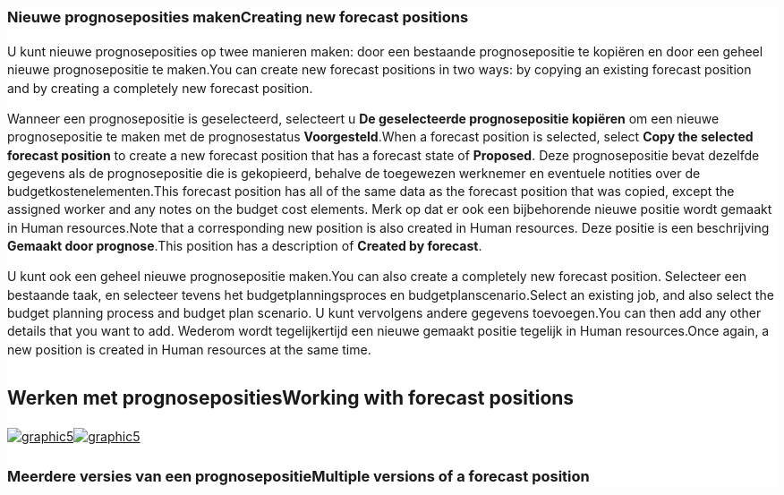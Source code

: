 ### <a name="creating-new-forecast-positions"></a><span data-ttu-id="5131c-211">Nieuwe prognoseposities maken</span><span class="sxs-lookup"><span data-stu-id="5131c-211">Creating new forecast positions</span></span>

<span data-ttu-id="5131c-212">U kunt nieuwe prognoseposities op twee manieren maken: door een bestaande prognosepositie te kopiëren en door een geheel nieuwe prognosepositie te maken.</span><span class="sxs-lookup"><span data-stu-id="5131c-212">You can create new forecast positions in two ways: by copying an existing forecast position and by creating a completely new forecast position.</span></span> 

<span data-ttu-id="5131c-213">Wanneer een prognosepositie is geselecteerd, selecteert u **De geselecteerde prognosepositie kopiëren** om een nieuwe prognosepositie te maken met de prognosestatus **Voorgesteld**.</span><span class="sxs-lookup"><span data-stu-id="5131c-213">When a forecast position is selected, select **Copy the selected forecast position** to create a new forecast position that has a forecast state of **Proposed**.</span></span> <span data-ttu-id="5131c-214">Deze prognosepositie bevat dezelfde gegevens als de prognosepositie die is gekopieerd, behalve de toegewezen werknemer en eventuele notities over de budgetkostenelementen.</span><span class="sxs-lookup"><span data-stu-id="5131c-214">This forecast position has all of the same data as the forecast position that was copied, except the assigned worker and any notes on the budget cost elements.</span></span> <span data-ttu-id="5131c-215">Merk op dat er ook een bijbehorende nieuwe positie wordt gemaakt in Human resources.</span><span class="sxs-lookup"><span data-stu-id="5131c-215">Note that a corresponding new position is also created in Human resources.</span></span> <span data-ttu-id="5131c-216">Deze positie is een beschrijving **Gemaakt door prognose**.</span><span class="sxs-lookup"><span data-stu-id="5131c-216">This position has a description of **Created by forecast**.</span></span> 

<span data-ttu-id="5131c-217">U kunt ook een geheel nieuwe prognosepositie maken.</span><span class="sxs-lookup"><span data-stu-id="5131c-217">You can also create a completely new forecast position.</span></span> <span data-ttu-id="5131c-218">Selecteer een bestaande taak, en selecteer tevens het budgetplanningsproces en budgetplanscenario.</span><span class="sxs-lookup"><span data-stu-id="5131c-218">Select an existing job, and also select the budget planning process and budget plan scenario.</span></span> <span data-ttu-id="5131c-219">U kunt vervolgens andere gegevens toevoegen.</span><span class="sxs-lookup"><span data-stu-id="5131c-219">You can then add any other details that you want to add.</span></span> <span data-ttu-id="5131c-220">Wederom wordt tegelijkertijd een nieuwe gemaakt positie tegelijk in Human resources.</span><span class="sxs-lookup"><span data-stu-id="5131c-220">Once again, a new position is created in Human resources at the same time.</span></span>

## <a name="working-with-forecast-positions"></a><span data-ttu-id="5131c-221">Werken met prognoseposities</span><span class="sxs-lookup"><span data-stu-id="5131c-221">Working with forecast positions</span></span>
<span data-ttu-id="5131c-222">[![graphic5](./media/graphic5-1024x327.png)](./media/graphic5.png)</span><span class="sxs-lookup"><span data-stu-id="5131c-222">[![graphic5](./media/graphic5-1024x327.png)](./media/graphic5.png)</span></span>

### <a name="multiple-versions-of-a-forecast-position"></a><span data-ttu-id="5131c-223">Meerdere versies van een prognosepositie</span><span class="sxs-lookup"><span data-stu-id="5131c-223">Multiple versions of a forecast position</span></span>
